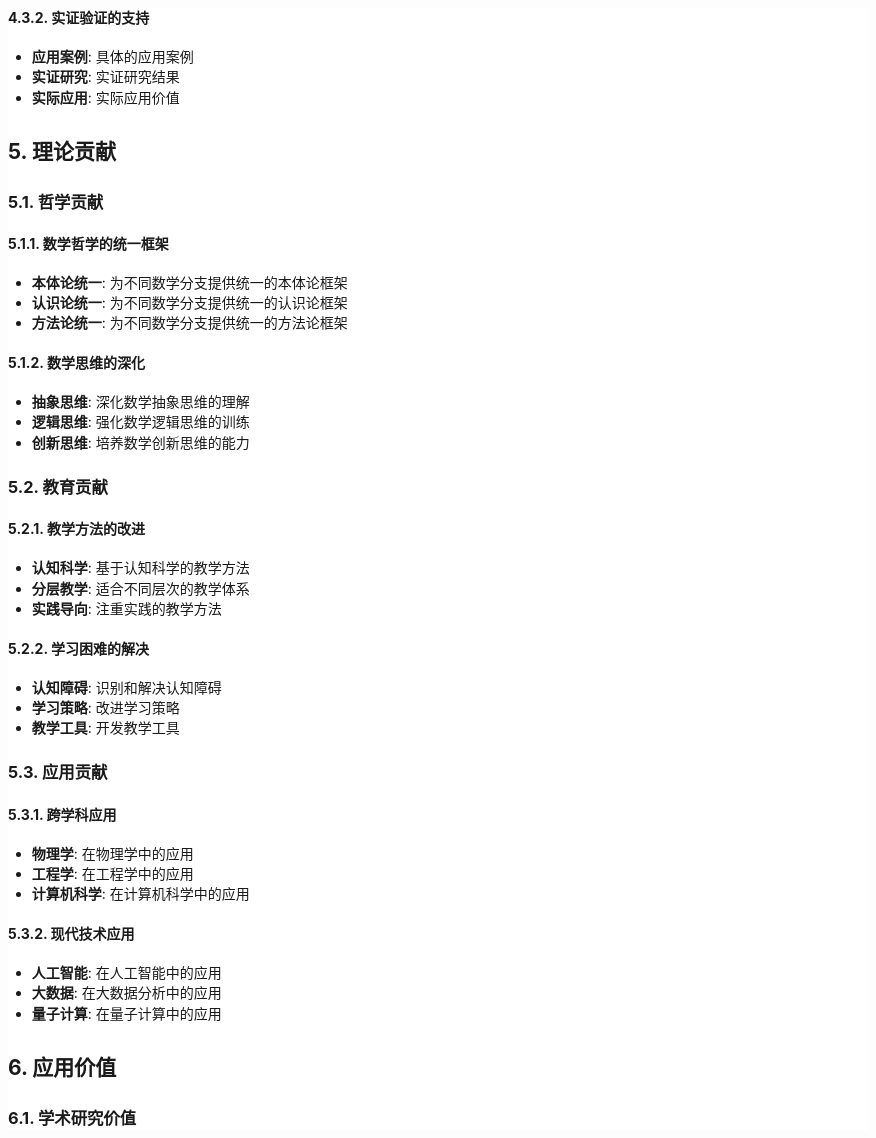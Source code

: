 #### 4.3.2. 实证验证的支持

- **应用案例**: 具体的应用案例
- **实证研究**: 实证研究结果
- **实际应用**: 实际应用价值

## 5. 理论贡献

### 5.1. 哲学贡献

#### 5.1.1. 数学哲学的统一框架

- **本体论统一**: 为不同数学分支提供统一的本体论框架
- **认识论统一**: 为不同数学分支提供统一的认识论框架
- **方法论统一**: 为不同数学分支提供统一的方法论框架

#### 5.1.2. 数学思维的深化

- **抽象思维**: 深化数学抽象思维的理解
- **逻辑思维**: 强化数学逻辑思维的训练
- **创新思维**: 培养数学创新思维的能力

### 5.2. 教育贡献

#### 5.2.1. 教学方法的改进

- **认知科学**: 基于认知科学的教学方法
- **分层教学**: 适合不同层次的教学体系
- **实践导向**: 注重实践的教学方法

#### 5.2.2. 学习困难的解决

- **认知障碍**: 识别和解决认知障碍
- **学习策略**: 改进学习策略
- **教学工具**: 开发教学工具

### 5.3. 应用贡献

#### 5.3.1. 跨学科应用

- **物理学**: 在物理学中的应用
- **工程学**: 在工程学中的应用
- **计算机科学**: 在计算机科学中的应用

#### 5.3.2. 现代技术应用

- **人工智能**: 在人工智能中的应用
- **大数据**: 在大数据分析中的应用
- **量子计算**: 在量子计算中的应用

## 6. 应用价值

### 6.1. 学术研究价值
